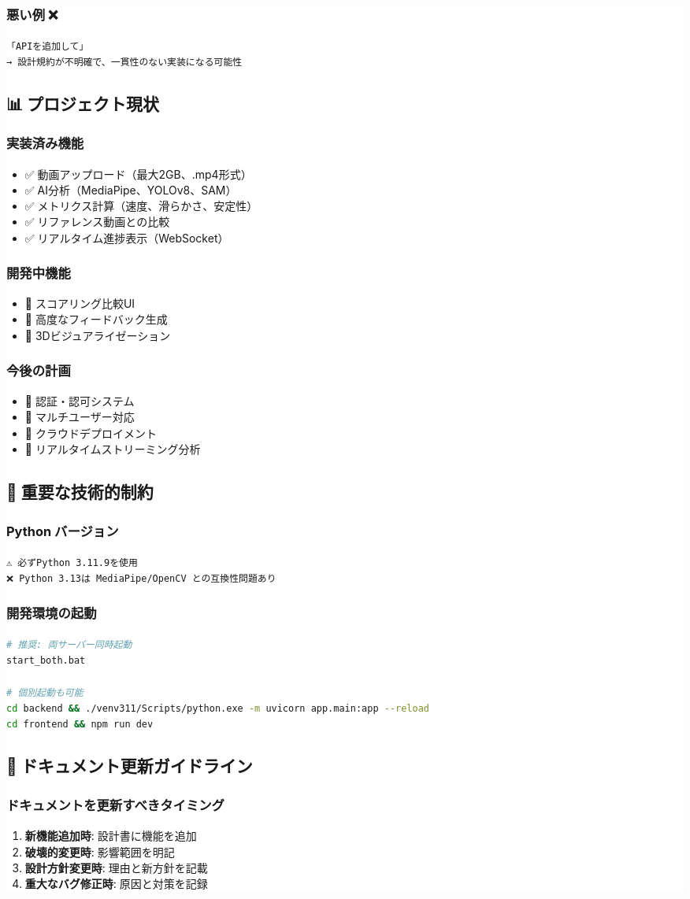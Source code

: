 ### 悪い例 ❌
```
「APIを追加して」
→ 設計規約が不明確で、一貫性のない実装になる可能性
```

## 📊 プロジェクト現状

### 実装済み機能
- ✅ 動画アップロード（最大2GB、.mp4形式）
- ✅ AI分析（MediaPipe、YOLOv8、SAM）
- ✅ メトリクス計算（速度、滑らかさ、安定性）
- ✅ リファレンス動画との比較
- ✅ リアルタイム進捗表示（WebSocket）

### 開発中機能
- 🔄 スコアリング比較UI
- 🔄 高度なフィードバック生成
- 🔄 3Dビジュアライゼーション

### 今後の計画
- 📅 認証・認可システム
- 📅 マルチユーザー対応
- 📅 クラウドデプロイメント
- 📅 リアルタイムストリーミング分析

## 🔧 重要な技術的制約

### Python バージョン
```
⚠️ 必ずPython 3.11.9を使用
❌ Python 3.13は MediaPipe/OpenCV との互換性問題あり
```

### 開発環境の起動
```bash
# 推奨: 両サーバー同時起動
start_both.bat

# 個別起動も可能
cd backend && ./venv311/Scripts/python.exe -m uvicorn app.main:app --reload
cd frontend && npm run dev
```

## 📝 ドキュメント更新ガイドライン

### ドキュメントを更新すべきタイミング
1. **新機能追加時**: 設計書に機能を追加
2. **破壊的変更時**: 影響範囲を明記
3. **設計方針変更時**: 理由と新方針を記載
4. **重大なバグ修正時**: 原因と対策を記録
